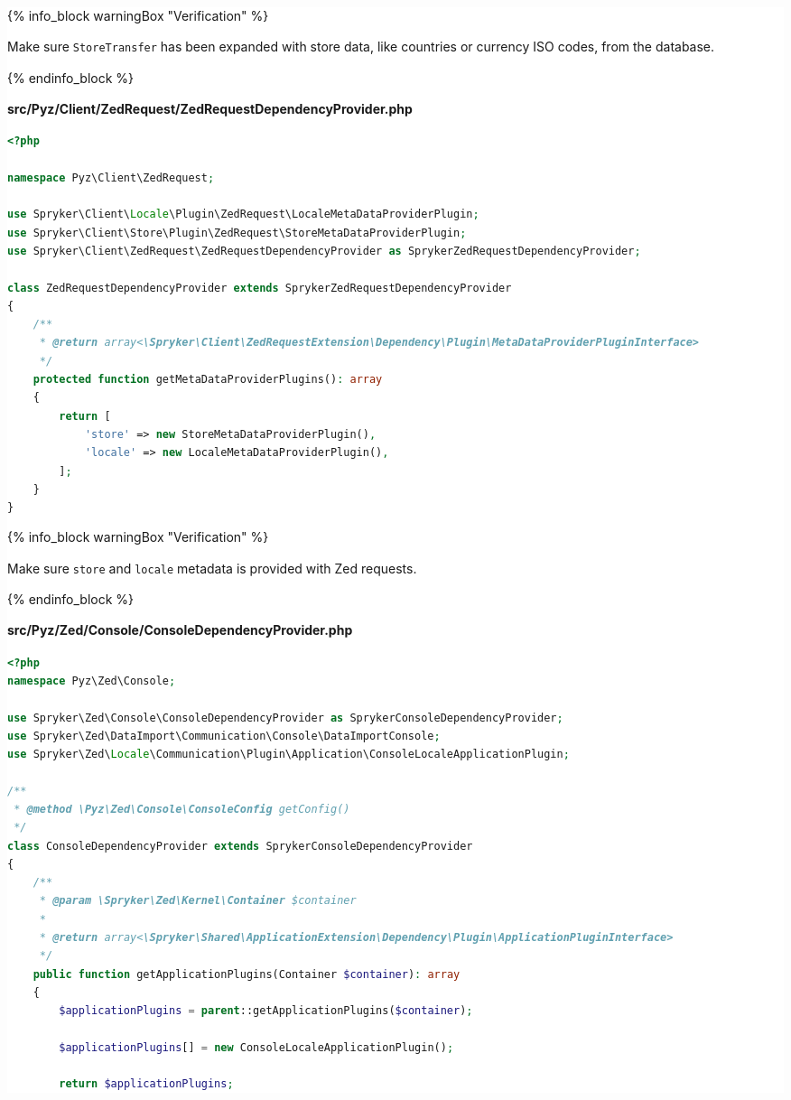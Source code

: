 {% info_block warningBox "Verification" %}

Make sure `StoreTransfer` has been expanded with store data, like countries or currency ISO codes, from the database.

{% endinfo_block %}


**src/Pyz/Client/ZedRequest/ZedRequestDependencyProvider.php**

```php
<?php

namespace Pyz\Client\ZedRequest;

use Spryker\Client\Locale\Plugin\ZedRequest\LocaleMetaDataProviderPlugin;
use Spryker\Client\Store\Plugin\ZedRequest\StoreMetaDataProviderPlugin;
use Spryker\Client\ZedRequest\ZedRequestDependencyProvider as SprykerZedRequestDependencyProvider;

class ZedRequestDependencyProvider extends SprykerZedRequestDependencyProvider
{
    /**
     * @return array<\Spryker\Client\ZedRequestExtension\Dependency\Plugin\MetaDataProviderPluginInterface>
     */
    protected function getMetaDataProviderPlugins(): array
    {
        return [
            'store' => new StoreMetaDataProviderPlugin(),
            'locale' => new LocaleMetaDataProviderPlugin(),            
        ];
    }
}
```

{% info_block warningBox "Verification" %}

Make sure `store` and `locale` metadata is provided with Zed requests.

{% endinfo_block %}

**src/Pyz/Zed/Console/ConsoleDependencyProvider.php**
```php
<?php
namespace Pyz\Zed\Console;

use Spryker\Zed\Console\ConsoleDependencyProvider as SprykerConsoleDependencyProvider;
use Spryker\Zed\DataImport\Communication\Console\DataImportConsole;
use Spryker\Zed\Locale\Communication\Plugin\Application\ConsoleLocaleApplicationPlugin;

/**
 * @method \Pyz\Zed\Console\ConsoleConfig getConfig()
 */
class ConsoleDependencyProvider extends SprykerConsoleDependencyProvider
{
    /**
     * @param \Spryker\Zed\Kernel\Container $container
     *
     * @return array<\Spryker\Shared\ApplicationExtension\Dependency\Plugin\ApplicationPluginInterface>
     */
    public function getApplicationPlugins(Container $container): array
    {
        $applicationPlugins = parent::getApplicationPlugins($container);

        $applicationPlugins[] = new ConsoleLocaleApplicationPlugin();

        return $applicationPlugins;
```
